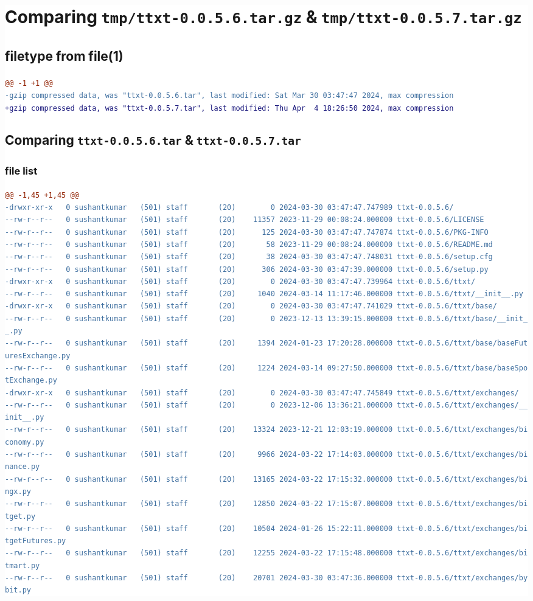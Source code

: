 # Comparing `tmp/ttxt-0.0.5.6.tar.gz` & `tmp/ttxt-0.0.5.7.tar.gz`

## filetype from file(1)

```diff
@@ -1 +1 @@
-gzip compressed data, was "ttxt-0.0.5.6.tar", last modified: Sat Mar 30 03:47:47 2024, max compression
+gzip compressed data, was "ttxt-0.0.5.7.tar", last modified: Thu Apr  4 18:26:50 2024, max compression
```

## Comparing `ttxt-0.0.5.6.tar` & `ttxt-0.0.5.7.tar`

### file list

```diff
@@ -1,45 +1,45 @@
-drwxr-xr-x   0 sushantkumar   (501) staff       (20)        0 2024-03-30 03:47:47.747989 ttxt-0.0.5.6/
--rw-r--r--   0 sushantkumar   (501) staff       (20)    11357 2023-11-29 00:08:24.000000 ttxt-0.0.5.6/LICENSE
--rw-r--r--   0 sushantkumar   (501) staff       (20)      125 2024-03-30 03:47:47.747874 ttxt-0.0.5.6/PKG-INFO
--rw-r--r--   0 sushantkumar   (501) staff       (20)       58 2023-11-29 00:08:24.000000 ttxt-0.0.5.6/README.md
--rw-r--r--   0 sushantkumar   (501) staff       (20)       38 2024-03-30 03:47:47.748031 ttxt-0.0.5.6/setup.cfg
--rw-r--r--   0 sushantkumar   (501) staff       (20)      306 2024-03-30 03:47:39.000000 ttxt-0.0.5.6/setup.py
-drwxr-xr-x   0 sushantkumar   (501) staff       (20)        0 2024-03-30 03:47:47.739964 ttxt-0.0.5.6/ttxt/
--rw-r--r--   0 sushantkumar   (501) staff       (20)     1040 2024-03-14 11:17:46.000000 ttxt-0.0.5.6/ttxt/__init__.py
-drwxr-xr-x   0 sushantkumar   (501) staff       (20)        0 2024-03-30 03:47:47.741029 ttxt-0.0.5.6/ttxt/base/
--rw-r--r--   0 sushantkumar   (501) staff       (20)        0 2023-12-13 13:39:15.000000 ttxt-0.0.5.6/ttxt/base/__init__.py
--rw-r--r--   0 sushantkumar   (501) staff       (20)     1394 2024-01-23 17:20:28.000000 ttxt-0.0.5.6/ttxt/base/baseFuturesExchange.py
--rw-r--r--   0 sushantkumar   (501) staff       (20)     1224 2024-03-14 09:27:50.000000 ttxt-0.0.5.6/ttxt/base/baseSpotExchange.py
-drwxr-xr-x   0 sushantkumar   (501) staff       (20)        0 2024-03-30 03:47:47.745849 ttxt-0.0.5.6/ttxt/exchanges/
--rw-r--r--   0 sushantkumar   (501) staff       (20)        0 2023-12-06 13:36:21.000000 ttxt-0.0.5.6/ttxt/exchanges/__init__.py
--rw-r--r--   0 sushantkumar   (501) staff       (20)    13324 2023-12-21 12:03:19.000000 ttxt-0.0.5.6/ttxt/exchanges/biconomy.py
--rw-r--r--   0 sushantkumar   (501) staff       (20)     9966 2024-03-22 17:14:03.000000 ttxt-0.0.5.6/ttxt/exchanges/binance.py
--rw-r--r--   0 sushantkumar   (501) staff       (20)    13165 2024-03-22 17:15:32.000000 ttxt-0.0.5.6/ttxt/exchanges/bingx.py
--rw-r--r--   0 sushantkumar   (501) staff       (20)    12850 2024-03-22 17:15:07.000000 ttxt-0.0.5.6/ttxt/exchanges/bitget.py
--rw-r--r--   0 sushantkumar   (501) staff       (20)    10504 2024-01-26 15:22:11.000000 ttxt-0.0.5.6/ttxt/exchanges/bitgetFutures.py
--rw-r--r--   0 sushantkumar   (501) staff       (20)    12255 2024-03-22 17:15:48.000000 ttxt-0.0.5.6/ttxt/exchanges/bitmart.py
--rw-r--r--   0 sushantkumar   (501) staff       (20)    20701 2024-03-30 03:47:36.000000 ttxt-0.0.5.6/ttxt/exchanges/bybit.py
```